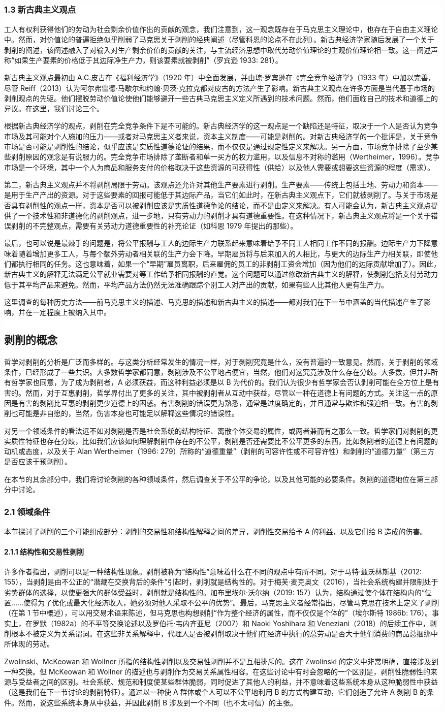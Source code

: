 ### 1.3 新古典主义观点

工人有权利获得他们的劳动为社会剩余价值作出的贡献的观念，我们注意到，这一观念既存在于马克思主义理论中，也存在于自由主义理论中。然而，对价值论的普遍拒绝似乎削弱了马克思关于剥削的经典阐述（尽管科恩的论点不在此列）。新古典经济学家随后发展了一个关于剥削的阐述，该阐述融入了对输入对生产剩余价值的贡献的关注，与主流经济思想中取代劳动价值理论的主观价值理论相一致。这一阐述声称“如果生产要素的价格低于其边际净生产力，则该要素就被剥削”（罗宾逊 1933: 281）。

新古典主义观点最初由 A.C.皮古在《福利经济学》（1920 年）中全面发展，并由琼·罗宾逊在《完全竞争经济学》（1933 年）中加以完善，尽管 Reiff（2013）认为阿尔弗雷德·马歇尔和约翰·贝茨·克拉克都对皮古的方法产生了影响。新古典主义观点在许多方面是当代基于市场的剥削观点的先驱。他们摆脱劳动价值论使他们能够避开一些古典马克思主义定义所遇到的技术问题。然而，他们面临自己的技术和道德上的异议。在这里，我们讨论三个。

根据新古典经济学的观点，剥削在完全竞争条件下是不可能的。新古典经济学的这一观点是一个缺陷还是特征，取决于一个人是否认为竞争市场及其可能对个人施加的压力——或者对马克思主义者来说，资本主义制度——可能是剥削的。对新古典经济学的一个批评是，关于竞争市场是否可能是剥削性的结论，似乎应该是实质性道德论证的结果，而不仅仅是通过规定性定义来解决。另一方面，市场竞争排除了至少某些剥削原因的观念是有说服力的。完全竞争市场排除了垄断者和单一买方的权力滥用，以及信息不对称的滥用（Wertheimer，1996）。竞争市场是一个环境，其中一个人为商品和服务支付的价格取决于这些资源的可获得性（供给）以及他人需要或想要这些资源的程度（需求）。

第二，新古典主义观点并不将剥削局限于劳动。该观点还允许对其他生产要素进行剥削。生产要素——传统上包括土地、劳动力和资本——是用于生产产出的资源。对于这些要素的回报可能低于其边际产品，当它们如此时，在新古典主义观点下，它们就被剥削了。与关于市场是否具有剥削性的观点一样，资本是否可以被剥削应该是实质性道德争论的结论，而不是由定义来解决。有人可能会认为，新古典主义观点提供了一个技术性和非道德化的剥削观点，进一步地，只有劳动力的剥削才具有道德重要性。在这种情况下，新古典主义观点将是一个关于错误剥削的不完整观点，需要有关劳动力道德重要性的补充论证（如科恩 1979 年提出的那些）。

最后，也可以说是最棘手的问题是，将公平报酬与工人的边际生产力联系起来意味着给予不同工人相同工作不同的报酬。边际生产力下降意味着随着增加更多工人，与每个额外劳动者相关联的生产力会下降。早期雇员将与后来加入的人相比，与更大的边际生产力相关联，即使他们都执行相同的任务。这也意味着，如果一个“早期”雇员离职，后来雇佣的员工的非剥削工资会增加（因为他们的边际贡献增加了）。因此，新古典主义的解释无法满足公平就业需要对等工作给予相同报酬的直觉。这个问题可以通过修改新古典主义的解释，使剥削包括支付劳动力低于其平均产品来避免。然而，平均产品方法仍然无法准确跟踪个别工人对产出的贡献，如果有些人比其他人更有生产力。

这里调查的每种历史方法——前马克思主义的描述、马克思的描述和新古典主义的描述——都对我们在下一节中涵盖的当代描述产生了影响，并在一定程度上被纳入其中。

## 剥削的概念

哲学对剥削的分析是广泛而多样的。与这类分析经常发生的情况一样，对于剥削究竟是什么，没有普遍的一致意见。然而，关于剥削的领域条件，已经形成了一些共识。大多数哲学家都同意，剥削涉及不公平地占便宜，当然，他们对这究竟涉及什么存在分歧。大多数，但并非所有哲学家也同意，为了成为剥削者，A 必须获益，而这种利益必须是以 B 为代价的。我们认为很少有哲学家会否认剥削可能在全方位上是有害的。然而，对于互惠剥削，哲学界付出了更多的关注，其中被剥削者从互动中获益，尽管以一种在道德上有问题的方式。关注这一点的原因是有害的剥削比互惠的剥削更少道德上的困惑。有害剥削的错误更为熟悉，通常是过度确定的，并且通常与欺诈和强迫相一致。有害的剥削也可能是非自愿的，当然，伤害本身也可能足以解释这些情况的错误性。

对另一个领域条件的看法远不如对剥削是否是社会系统的结构特征、离散个体交易的属性，或两者兼而有之那么一致。哲学家们对剥削的更实质性特征也存在分歧，比如我们应该如何理解剥削中存在的不公平，剥削是否还需要比不公平更多的东西，比如剥削者的道德上有问题的动机或态度，以及关于 Alan Wertheimer（1996: 279）所称的“道德重量”（剥削的可容许性或不可容许性）和剥削的“道德力量”（第三方是否应该干预剥削）。

在本节的其余部分中，我们将讨论剥削的各种领域条件，然后调查关于不公平的争论，以及其他可能的必要条件。剥削的道德地位在第三部分中讨论。

### 2.1 领域条件

本节探讨了剥削的三个可能组成部分：剥削的交易性和结构性解释之间的差异，剥削性交易给予 A 的利益，以及它们给 B 造成的伤害。

#### 2.1.1 结构性和交易性剥削

许多作者指出，剥削可以是一种结构性现象。剥削被称为“结构性”意味着什么在不同的观点中有所不同。对于马特·兹沃林斯基（2012: 155），当剥削是由不公正的“潜藏在交换背后的条件”引起时，剥削就是结构性的。对于梅芙·麦克奥文（2016），当社会系统构建并限制处于劣势群体的选择，以使更强大的群体受益时，剥削就是结构性的。加布里埃尔·沃尔纳（2019: 157）认为，结构通过使个体在结构内的“位置……使得为了优化或最大化经济收入，她必须对他人采取不公平的优势”。最后，马克思主义者经常指出，尽管马克思在技术上定义了剥削（在第 1 节中概述），可以用交易术语来陈述，但马克思也构想剥削“作为整个经济的属性，而不仅仅是个体的”（埃尔斯特 1986b: 176）。事实上，在罗默（1982a）的不平等交换论述以及罗伯托·韦内齐亚尼（2007）和 Naoki Yoshihara 和 Veneziani（2018）的后续工作中，剥削根本不被定义为关系谓词。在这些非关系解释中，代理人是否被剥削取决于他们在经济中执行的总劳动是否大于他们消费的商品总捆绑中所体现的劳动。

Zwolinski、McKeowan 和 Wollner 所指的结构性剥削以及交易性剥削并不是互相排斥的。这在 Zwolinski 的定义中非常明确，直接涉及到一种交换。但 McKeowan 和 Wollner 的描述也与剥削作为交易关系属性相容。在这些讨论中有时会忽略的一个区别是，剥削性脆弱性的来源与受益者之间的区别。社会系统、规范和制度使某些群体脆弱，同时促进了其他人的利益，并不意味着这些系统本身从这种脆弱性中获益（这是我们在下一节讨论的剥削特征）。通过以一种使 A 群体或个人可以不公平地利用 B 的方式构建互动，它们创造了允许 A 剥削 B 的条件。然而，说这些系统本身从中获益，并因此剥削 B 涉及到一个不同（也不太可信）的主张。
